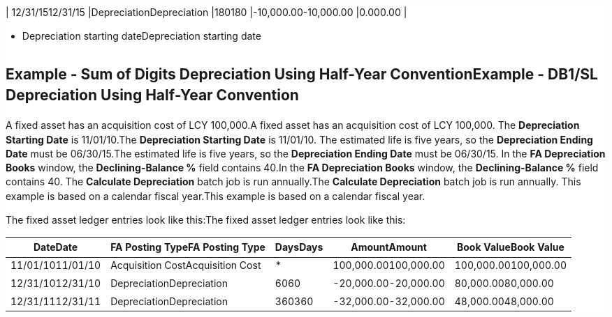 | <span data-ttu-id="8738c-575">12/31/15</span><span class="sxs-lookup"><span data-stu-id="8738c-575">12/31/15</span></span> |<span data-ttu-id="8738c-576">Depreciation</span><span class="sxs-lookup"><span data-stu-id="8738c-576">Depreciation</span></span> |<span data-ttu-id="8738c-577">180</span><span class="sxs-lookup"><span data-stu-id="8738c-577">180</span></span> |<span data-ttu-id="8738c-578">-10,000.00</span><span class="sxs-lookup"><span data-stu-id="8738c-578">-10,000.00</span></span> |<span data-ttu-id="8738c-579">0.00</span><span class="sxs-lookup"><span data-stu-id="8738c-579">0.00</span></span> |

* <span data-ttu-id="8738c-580">Depreciation starting date</span><span class="sxs-lookup"><span data-stu-id="8738c-580">Depreciation starting date</span></span>  

## <a name="example---db1sl-depreciation-using-half-year-convention"></a><span data-ttu-id="8738c-581">Example - Sum of Digits Depreciation Using Half-Year Convention</span><span class="sxs-lookup"><span data-stu-id="8738c-581">Example - DB1/SL Depreciation Using Half-Year Convention</span></span>
<span data-ttu-id="8738c-582">A fixed asset has an acquisition cost of LCY 100,000.</span><span class="sxs-lookup"><span data-stu-id="8738c-582">A fixed asset has an acquisition cost of LCY 100,000.</span></span> <span data-ttu-id="8738c-583">The **Depreciation Starting Date** is 11/01/10.</span><span class="sxs-lookup"><span data-stu-id="8738c-583">The **Depreciation Starting Date** is 11/01/10.</span></span> <span data-ttu-id="8738c-584">The estimated life is five years, so the **Depreciation Ending Date** must be 06/30/15.</span><span class="sxs-lookup"><span data-stu-id="8738c-584">The estimated life is five years, so the **Depreciation Ending Date** must be 06/30/15.</span></span> <span data-ttu-id="8738c-585">In the **FA Depreciation Books** window, the **Declining-Balance %** field contains 40.</span><span class="sxs-lookup"><span data-stu-id="8738c-585">In the **FA Depreciation Books** window, the **Declining-Balance %** field contains 40.</span></span> <span data-ttu-id="8738c-586">The **Calculate Depreciation** batch job is run annually.</span><span class="sxs-lookup"><span data-stu-id="8738c-586">The **Calculate Depreciation** batch job is run annually.</span></span> <span data-ttu-id="8738c-587">This example is based on a calendar fiscal year.</span><span class="sxs-lookup"><span data-stu-id="8738c-587">This example is based on a calendar fiscal year.</span></span>  

<span data-ttu-id="8738c-588">The fixed asset ledger entries look like this:</span><span class="sxs-lookup"><span data-stu-id="8738c-588">The fixed asset ledger entries look like this:</span></span>  

| <span data-ttu-id="8738c-589">Date</span><span class="sxs-lookup"><span data-stu-id="8738c-589">Date</span></span> | <span data-ttu-id="8738c-590">FA Posting Type</span><span class="sxs-lookup"><span data-stu-id="8738c-590">FA Posting Type</span></span> | <span data-ttu-id="8738c-591">Days</span><span class="sxs-lookup"><span data-stu-id="8738c-591">Days</span></span> | <span data-ttu-id="8738c-592">Amount</span><span class="sxs-lookup"><span data-stu-id="8738c-592">Amount</span></span> | <span data-ttu-id="8738c-593">Book Value</span><span class="sxs-lookup"><span data-stu-id="8738c-593">Book Value</span></span> |
| --- | --- | --- | --- | --- |
| <span data-ttu-id="8738c-594">11/01/10</span><span class="sxs-lookup"><span data-stu-id="8738c-594">11/01/10</span></span> |<span data-ttu-id="8738c-595">Acquisition Cost</span><span class="sxs-lookup"><span data-stu-id="8738c-595">Acquisition Cost</span></span> |* |<span data-ttu-id="8738c-596">100,000.00</span><span class="sxs-lookup"><span data-stu-id="8738c-596">100,000.00</span></span> |<span data-ttu-id="8738c-597">100,000.00</span><span class="sxs-lookup"><span data-stu-id="8738c-597">100,000.00</span></span> |
| <span data-ttu-id="8738c-598">12/31/10</span><span class="sxs-lookup"><span data-stu-id="8738c-598">12/31/10</span></span> |<span data-ttu-id="8738c-599">Depreciation</span><span class="sxs-lookup"><span data-stu-id="8738c-599">Depreciation</span></span> |<span data-ttu-id="8738c-600">60</span><span class="sxs-lookup"><span data-stu-id="8738c-600">60</span></span> |<span data-ttu-id="8738c-601">-20,000.00</span><span class="sxs-lookup"><span data-stu-id="8738c-601">-20,000.00</span></span> |<span data-ttu-id="8738c-602">80,000.00</span><span class="sxs-lookup"><span data-stu-id="8738c-602">80,000.00</span></span> |
| <span data-ttu-id="8738c-603">12/31/11</span><span class="sxs-lookup"><span data-stu-id="8738c-603">12/31/11</span></span> |<span data-ttu-id="8738c-604">Depreciation</span><span class="sxs-lookup"><span data-stu-id="8738c-604">Depreciation</span></span> |<span data-ttu-id="8738c-605">360</span><span class="sxs-lookup"><span data-stu-id="8738c-605">360</span></span> |<span data-ttu-id="8738c-606">-32,000.00</span><span class="sxs-lookup"><span data-stu-id="8738c-606">-32,000.00</span></span> |<span data-ttu-id="8738c-607">48,000.00</span><span class="sxs-lookup"><span data-stu-id="8738c-607">48,000.00</span></span> |
